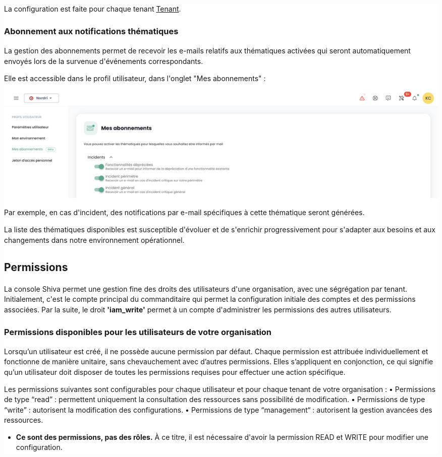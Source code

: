 La configuration est faite pour chaque tenant [Tenant](#tenants).

### Abonnement aux notifications thématiques

La gestion des abonnements permet de recevoir les e-mails relatifs aux thématiques activées qui seront automatiquement envoyés lors de la survenue d'événements correspondants.

Elle est accessible dans le profil utilisateur, dans l'onglet "Mes abonnements" :

![](images/shiva_profil_007.png)

 Par exemple, en cas d'incident, des notifications par e-mail spécifiques à cette thématique seront générées.

La liste des thématiques disponibles est susceptible d'évoluer et de s'enrichir progressivement pour s'adapter aux besoins et aux changements dans notre environnement opérationnel.

## Permissions

La console Shiva permet une gestion fine des droits des utilisateurs d'une organisation, avec une ségrégation par tenant.
Initialement, c'est le compte principal du commanditaire qui permet la configuration initiale des comptes et des permissions associées.
Par la suite, le droit __'iam_write'__ permet à un compte d'administrer les permissions des autres utilisateurs.

### Permissions disponibles pour les utilisateurs de votre organisation

Lorsqu’un utilisateur est créé, il ne possède aucune permission par défaut. Chaque permission est attribuée individuellement et fonctionne de manière unitaire, sans chevauchement avec d’autres permissions. Elles s’appliquent en conjonction, ce qui signifie qu’un utilisateur doit disposer de toutes les permissions requises pour effectuer une action spécifique.

Les permissions suivantes sont configurables pour chaque utilisateur et pour chaque tenant de votre organisation :
	•	Permissions de type “read” : permettent uniquement la consultation des ressources sans possibilité de modification.
	•	Permissions de type “write” : autorisent la modification des configurations.
 	•	Permissions de type “management“ : autorisent la gestion avancées des ressources.

- __Ce sont des permissions, pas des rôles.__ À ce titre, il est nécessaire d'avoir la permission READ et WRITE pour modifier une configuration.
